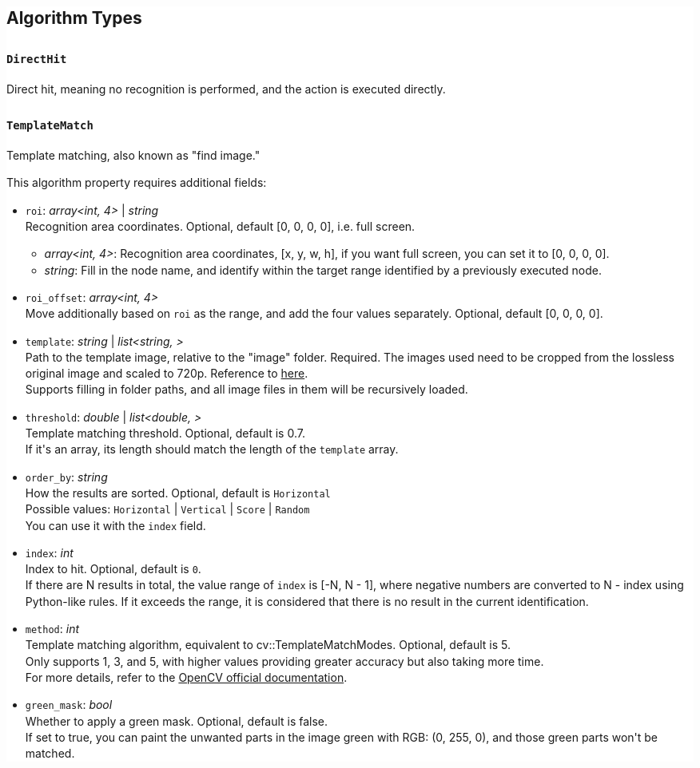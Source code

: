 ## Algorithm Types

### `DirectHit`

Direct hit, meaning no recognition is performed, and the action is executed directly.

### `TemplateMatch`

Template matching, also known as "find image."

This algorithm property requires additional fields:

- `roi`: *array<int, 4>* | *string*  
    Recognition area coordinates. Optional, default [0, 0, 0, 0], i.e. full screen.
  - *array<int, 4>*: Recognition area coordinates, [x, y, w, h], if you want full screen, you can set it to [0, 0, 0, 0].
  - *string*: Fill in the node name, and identify within the target range identified by a previously executed node.

- `roi_offset`: *array<int, 4>*  
    Move additionally based on `roi` as the range, and add the four values ​​separately. Optional, default [0, 0, 0, 0].

- `template`: *string* | *list<string, >*  
    Path to the template image, relative to the "image" folder. Required.
    The images used need to be cropped from the lossless original image and scaled to 720p. Reference to [here](1.1-QuickStarted.md#image-files).  
    Supports filling in folder paths, and all image files in them will be recursively loaded.

- `threshold`: *double* | *list<double, >*  
    Template matching threshold. Optional, default is 0.7.  
    If it's an array, its length should match the length of the `template` array.

- `order_by`: *string*  
    How the results are sorted. Optional, default is `Horizontal`  
    Possible values: `Horizontal` | `Vertical` | `Score` | `Random`  
    You can use it with the `index` field.

- `index`: *int*  
    Index to hit. Optional, default is `0`.  
    If there are N results in total, the value range of `index` is [-N, N - 1], where negative numbers are converted to N - index using Python-like rules. If it exceeds the range, it is considered that there is no result in the current identification.

- `method`: *int*  
    Template matching algorithm, equivalent to cv::TemplateMatchModes. Optional, default is 5.  
    Only supports 1, 3, and 5, with higher values providing greater accuracy but also taking more time.  
    For more details, refer to the [OpenCV official documentation](https://docs.opencv.org/4.x/df/dfb/group__imgproc__object.html).

- `green_mask`: *bool*  
    Whether to apply a green mask. Optional, default is false.  
    If set to true, you can paint the unwanted parts in the image green with RGB: (0, 255, 0), and those green parts won't be matched.
